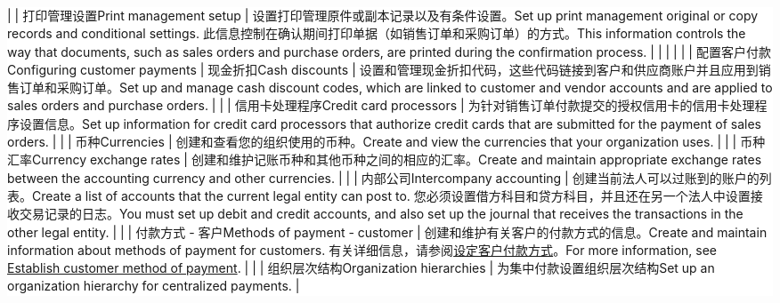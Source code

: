 |                                                      | <span data-ttu-id="733c4-146">打印管理设置</span><span class="sxs-lookup"><span data-stu-id="733c4-146">Print management setup</span></span>               | <span data-ttu-id="733c4-147">设置打印管理原件或副本记录以及有条件设置。</span><span class="sxs-lookup"><span data-stu-id="733c4-147">Set up print management original or copy records and conditional settings.</span></span> <span data-ttu-id="733c4-148">此信息控制在确认期间打印单据（如销售订单和采购订单）的方式。</span><span class="sxs-lookup"><span data-stu-id="733c4-148">This information controls the way that documents, such as sales orders and purchase orders, are printed during the confirmation process.</span></span>                                                               |
|                                                      |                                      |                                                                                                                                                                                                                                                                                   |
| <span data-ttu-id="733c4-149">配置客户付款</span><span class="sxs-lookup"><span data-stu-id="733c4-149">Configuring customer payments</span></span>                        | <span data-ttu-id="733c4-150">现金折扣</span><span class="sxs-lookup"><span data-stu-id="733c4-150">Cash discounts</span></span>                       | <span data-ttu-id="733c4-151">设置和管理现金折扣代码，这些代码链接到客户和供应商账户并且应用到销售订单和采购订单。</span><span class="sxs-lookup"><span data-stu-id="733c4-151">Set up and manage cash discount codes, which are linked to customer and vendor accounts and are applied to sales orders and purchase orders.</span></span>                                                                                                                                      |
|                                                      | <span data-ttu-id="733c4-152">信用卡处理程序</span><span class="sxs-lookup"><span data-stu-id="733c4-152">Credit card processors</span></span>               | <span data-ttu-id="733c4-153">为针对销售订单付款提交的授权信用卡的信用卡处理程序设置信息。</span><span class="sxs-lookup"><span data-stu-id="733c4-153">Set up information for credit card processors that authorize credit cards that are submitted for the payment of sales orders.</span></span>                                                                                                                                                     |
|                                                      | <span data-ttu-id="733c4-154">币种</span><span class="sxs-lookup"><span data-stu-id="733c4-154">Currencies</span></span>                           | <span data-ttu-id="733c4-155">创建和查看您的组织使用的币种。</span><span class="sxs-lookup"><span data-stu-id="733c4-155">Create and view the currencies that your organization uses.</span></span>                                                                                                                                                                                                                       |
|                                                      | <span data-ttu-id="733c4-156">币种汇率</span><span class="sxs-lookup"><span data-stu-id="733c4-156">Currency exchange rates</span></span>              | <span data-ttu-id="733c4-157">创建和维护记账币种和其他币种之间的相应的汇率。</span><span class="sxs-lookup"><span data-stu-id="733c4-157">Create and maintain appropriate exchange rates between the accounting currency and other currencies.</span></span>                                                                                                                                                                              |
|                                                      | <span data-ttu-id="733c4-158">内部公司</span><span class="sxs-lookup"><span data-stu-id="733c4-158">Intercompany accounting</span></span>              | <span data-ttu-id="733c4-159">创建当前法人可以过账到的账户的列表。</span><span class="sxs-lookup"><span data-stu-id="733c4-159">Create a list of accounts that the current legal entity can post to.</span></span> <span data-ttu-id="733c4-160">您必须设置借方科目和贷方科目，并且还在另一个法人中设置接收交易记录的日志。</span><span class="sxs-lookup"><span data-stu-id="733c4-160">You must set up debit and credit accounts, and also set up the journal that receives the transactions in the other legal entity.</span></span>                                                                             |
|                                                      | <span data-ttu-id="733c4-161">付款方式 - 客户</span><span class="sxs-lookup"><span data-stu-id="733c4-161">Methods of payment - customer</span></span>        | <span data-ttu-id="733c4-162">创建和维护有关客户的付款方式的信息。</span><span class="sxs-lookup"><span data-stu-id="733c4-162">Create and maintain information about methods of payment for customers.</span></span> <span data-ttu-id="733c4-163">有关详细信息，请参阅[设定客户付款方式](tasks/establish-customer-method-payment.md)。</span><span class="sxs-lookup"><span data-stu-id="733c4-163">For more information, see [Establish customer method of payment](tasks/establish-customer-method-payment.md).</span></span>                                                                                             |
|                                                      | <span data-ttu-id="733c4-164">组织层次结构</span><span class="sxs-lookup"><span data-stu-id="733c4-164">Organization hierarchies</span></span>             | <span data-ttu-id="733c4-165">为集中付款设置组织层次结构</span><span class="sxs-lookup"><span data-stu-id="733c4-165">Set up an organization hierarchy for centralized payments.</span></span>                                                                                                                                                                                                                        |